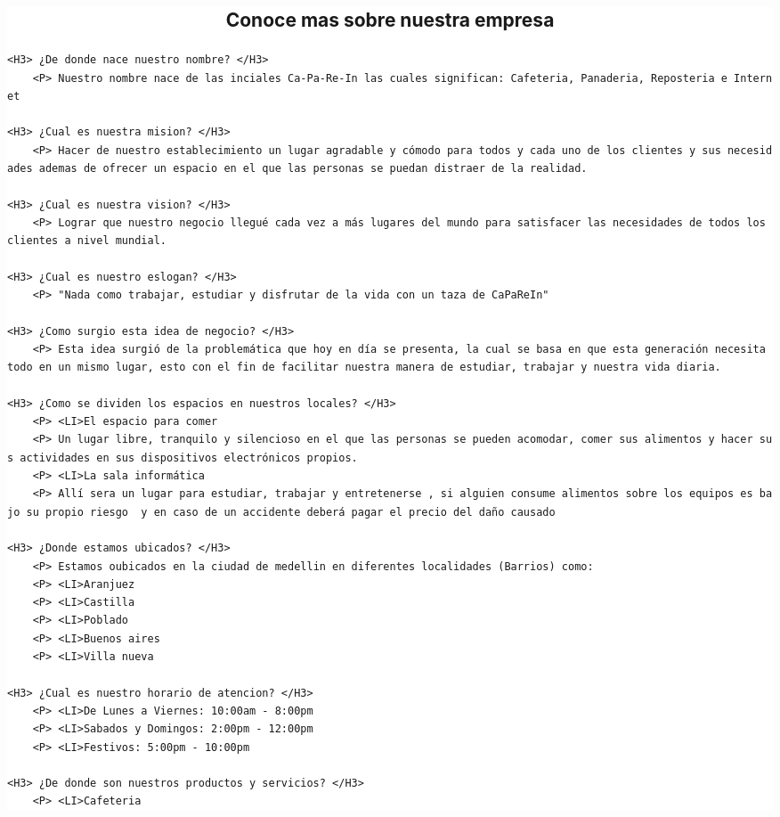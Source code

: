 <H2><CENTER>Conoce mas sobre nuestra empresa</CENTER></H2>

	<H3> ¿De donde nace nuestro nombre? </H3>
		<P> Nuestro nombre nace de las inciales Ca-Pa-Re-In las cuales significan: Cafeteria, Panaderia, Reposteria e Internet

	<H3> ¿Cual es nuestra mision? </H3>
		<P> Hacer de nuestro establecimiento un lugar agradable y cómodo para todos y cada uno de los clientes y sus necesidades ademas de ofrecer un espacio en el que las personas se puedan distraer de la realidad.

	<H3> ¿Cual es nuestra vision? </H3>
		<P> Lograr que nuestro negocio llegué cada vez a más lugares del mundo para satisfacer las necesidades de todos los clientes a nivel mundial.

	<H3> ¿Cual es nuestro eslogan? </H3>
		<P> "Nada como trabajar, estudiar y disfrutar de la vida con un taza de CaPaReIn"

	<H3> ¿Como surgio esta idea de negocio? </H3>
		<P> Esta idea surgió de la problemática que hoy en día se presenta, la cual se basa en que esta generación necesita todo en un mismo lugar, esto con el fin de facilitar nuestra manera de estudiar, trabajar y nuestra vida diaria.

	<H3> ¿Como se dividen los espacios en nuestros locales? </H3>
		<P> <LI>El espacio para comer 
		<P> Un lugar libre, tranquilo y silencioso en el que las personas se pueden acomodar, comer sus alimentos y hacer sus actividades en sus dispositivos electrónicos propios.
		<P> <LI>La sala informática
		<P> Allí sera un lugar para estudiar, trabajar y entretenerse , si alguien consume alimentos sobre los equipos es bajo su propio riesgo  y en caso de un accidente deberá pagar el precio del daño causado

	<H3> ¿Donde estamos ubicados? </H3>
		<P> Estamos oubicados en la ciudad de medellin en diferentes localidades (Barrios) como:
		<P> <LI>Aranjuez
		<P> <LI>Castilla
		<P> <LI>Poblado
		<P> <LI>Buenos aires
		<P> <LI>Villa nueva

	<H3> ¿Cual es nuestro horario de atencion? </H3>
		<P> <LI>De Lunes a Viernes: 10:00am - 8:00pm
		<P> <LI>Sabados y Domingos: 2:00pm - 12:00pm
		<P> <LI>Festivos: 5:00pm - 10:00pm

	<H3> ¿De donde son nuestros productos y servicios? </H3>
		<P> <LI>Cafeteria